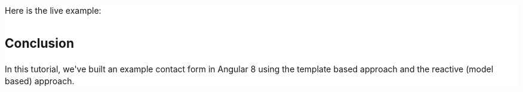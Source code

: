 Here is the live example:

 <iframe src="https://stackblitz.com/edit/angular-8-reactive-form?embed=1&file=src/app/app.component.ts" title="Angular 8 Form Example" allow="geolocation; microphone; camera; midi; vr; accelerometer; gyroscope; payment; ambient-light-sensor; encrypted-media" style="width:100%; height:500px; border:0; border-radius: 4px; overflow:hidden;" sandbox="allow-modals allow-forms allow-popups allow-scripts allow-same-origin"></iframe>


## Conclusion

In this tutorial, we've built an example contact form in Angular 8 using the template based approach and the reactive (model based) approach.   

